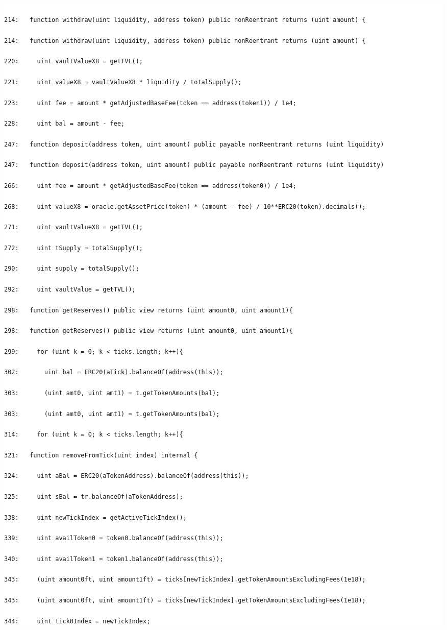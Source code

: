```solidity

214:   function withdraw(uint liquidity, address token) public nonReentrant returns (uint amount) {

214:   function withdraw(uint liquidity, address token) public nonReentrant returns (uint amount) {

220:     uint vaultValueX8 = getTVL();

221:     uint valueX8 = vaultValueX8 * liquidity / totalSupply();

223:     uint fee = amount * getAdjustedBaseFee(token == address(token1)) / 1e4;

228:     uint bal = amount - fee;

247:   function deposit(address token, uint amount) public payable nonReentrant returns (uint liquidity)

247:   function deposit(address token, uint amount) public payable nonReentrant returns (uint liquidity)

266:     uint fee = amount * getAdjustedBaseFee(token == address(token0)) / 1e4;

268:     uint valueX8 = oracle.getAssetPrice(token) * (amount - fee) / 10**ERC20(token).decimals();

271:     uint vaultValueX8 = getTVL();

272:     uint tSupply = totalSupply();

290:     uint supply = totalSupply();

292:     uint vaultValue = getTVL();

298:   function getReserves() public view returns (uint amount0, uint amount1){

298:   function getReserves() public view returns (uint amount0, uint amount1){

299:     for (uint k = 0; k < ticks.length; k++){

302:       uint bal = ERC20(aTick).balanceOf(address(this));

303:       (uint amt0, uint amt1) = t.getTokenAmounts(bal);

303:       (uint amt0, uint amt1) = t.getTokenAmounts(bal);

314:     for (uint k = 0; k < ticks.length; k++){

321:   function removeFromTick(uint index) internal {

324:     uint aBal = ERC20(aTokenAddress).balanceOf(address(this));

325:     uint sBal = tr.balanceOf(aTokenAddress);

338:     uint newTickIndex = getActiveTickIndex();

339:     uint availToken0 = token0.balanceOf(address(this));

340:     uint availToken1 = token1.balanceOf(address(this));

343:     (uint amount0ft, uint amount1ft) = ticks[newTickIndex].getTokenAmountsExcludingFees(1e18);

343:     (uint amount0ft, uint amount1ft) = ticks[newTickIndex].getTokenAmountsExcludingFees(1e18);

344:     uint tick0Index = newTickIndex;

```